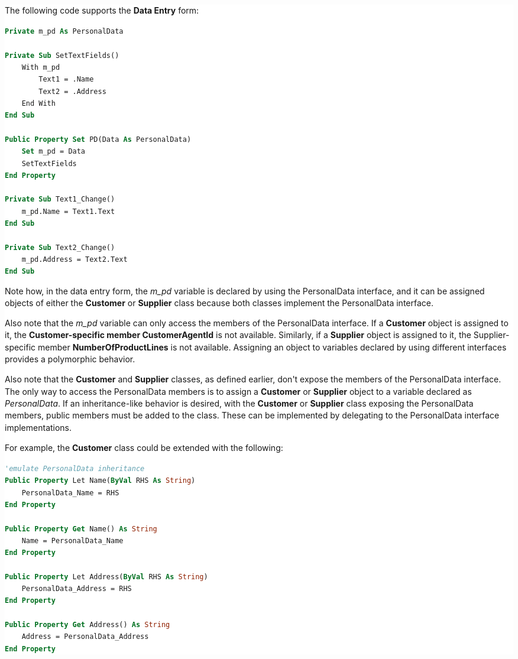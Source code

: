 The following code supports the **Data Entry** form:

```vb
Private m_pd As PersonalData

Private Sub SetTextFields()
    With m_pd
        Text1 = .Name
        Text2 = .Address
    End With
End Sub

Public Property Set PD(Data As PersonalData) 
    Set m_pd = Data
    SetTextFields
End Property

Private Sub Text1_Change()
    m_pd.Name = Text1.Text
End Sub

Private Sub Text2_Change()
    m_pd.Address = Text2.Text
End Sub

```

Note how, in the data entry form, the *m_pd* variable is declared by using the PersonalData interface, and it can be assigned objects of either the **Customer** or **Supplier** class because both classes implement the PersonalData interface.

Also note that the *m_pd* variable can only access the members of the PersonalData interface. If a **Customer** object is assigned to it, the **Customer-specific member CustomerAgentId** is not available. Similarly, if a **Supplier** object is assigned to it, the Supplier-specific member **NumberOfProductLines** is not available. Assigning an object to variables declared by using different interfaces provides a polymorphic behavior.

Also note that the **Customer** and **Supplier** classes, as defined earlier, don't expose the members of the PersonalData interface. The only way to access the PersonalData members is to assign a **Customer** or **Supplier** object to a variable declared as _PersonalData_. If an inheritance-like behavior is desired, with the **Customer** or **Supplier** class exposing the PersonalData members, public members must be added to the class. These can be implemented by delegating to the PersonalData interface implementations. 

For example, the **Customer** class could be extended with the following:

```vb
'emulate PersonalData inheritance
Public Property Let Name(ByVal RHS As String)
    PersonalData_Name = RHS
End Property

Public Property Get Name() As String
    Name = PersonalData_Name
End Property

Public Property Let Address(ByVal RHS As String)
    PersonalData_Address = RHS
End Property

Public Property Get Address() As String
    Address = PersonalData_Address
End Property

```
